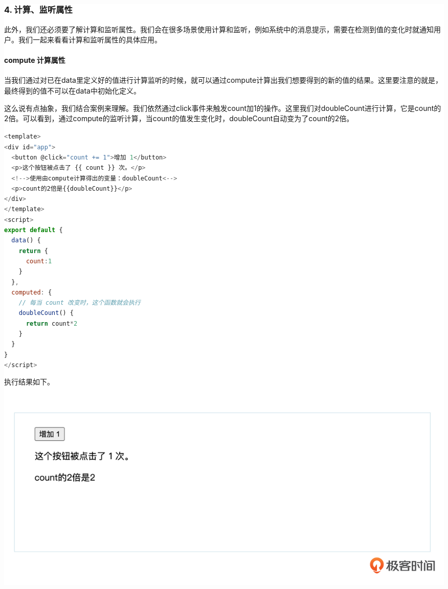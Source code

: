### 4\. 计算、监听属性

此外，我们还必须要了解计算和监听属性。我们会在很多场景使用计算和监听，例如系统中的消息提示，需要在检测到值的变化时就通知用户。我们一起来看看计算和监听属性的具体应用。

#### compute 计算属性

当我们通过对已在data里定义好的值进行计算监听的时候，就可以通过compute计算出我们想要得到的新的值的结果。这里要注意的就是，最终得到的值不可以在data中初始化定义。

这么说有点抽象，我们结合案例来理解。我们依然通过click事件来触发count加1的操作。这里我们对doubleCount进行计算，它是count的2倍。可以看到，通过compute的监听计算，当count的值发生变化时，doubleCount自动变为了count的2倍。

```javascript
<template>
<div id="app">
  <button @click="count += 1">增加 1</button>
  <p>这个按钮被点击了 {{ count }} 次。</p>
  <!-->使用由compute计算得出的变量：doubleCount<-->
  <p>count的2倍是{{doubleCount}}</p>
</div>
</template>
<script>
export default {
  data() {
    return {
      count:1
    }
  },
  computed: {
    // 每当 count 改变时，这个函数就会执行
    doubleCount() {
      return count*2
    }
  }
}
</script>

```

执行结果如下。

![](images/653986/6bc9daf2913fef33cbca49eebe6bca9a.jpg)
